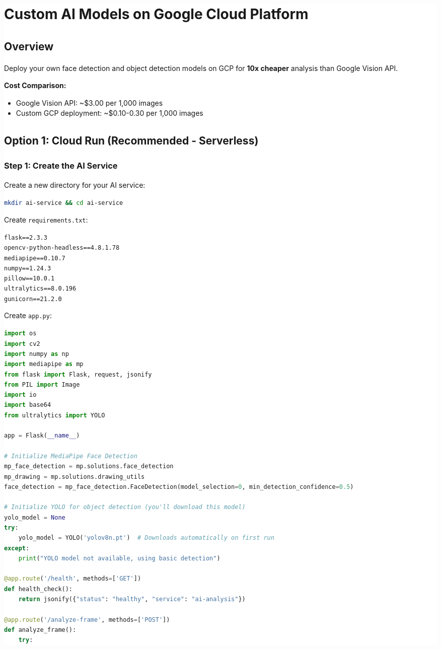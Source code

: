 # Custom AI Models on Google Cloud Platform

## Overview
Deploy your own face detection and object detection models on GCP for **10x cheaper** analysis than Google Vision API.

**Cost Comparison:**
- Google Vision API: ~$3.00 per 1,000 images
- Custom GCP deployment: ~$0.10-0.30 per 1,000 images

## Option 1: Cloud Run (Recommended - Serverless)

### Step 1: Create the AI Service

Create a new directory for your AI service:

```bash
mkdir ai-service && cd ai-service
```

Create `requirements.txt`:
```txt
flask==2.3.3
opencv-python-headless==4.8.1.78
mediapipe==0.10.7
numpy==1.24.3
pillow==10.0.1
ultralytics==8.0.196
gunicorn==21.2.0
```

Create `app.py`:
```python
import os
import cv2
import numpy as np
import mediapipe as mp
from flask import Flask, request, jsonify
from PIL import Image
import io
import base64
from ultralytics import YOLO

app = Flask(__name__)

# Initialize MediaPipe Face Detection
mp_face_detection = mp.solutions.face_detection
mp_drawing = mp.solutions.drawing_utils
face_detection = mp_face_detection.FaceDetection(model_selection=0, min_detection_confidence=0.5)

# Initialize YOLO for object detection (you'll download this model)
yolo_model = None
try:
    yolo_model = YOLO('yolov8n.pt')  # Downloads automatically on first run
except:
    print("YOLO model not available, using basic detection")

@app.route('/health', methods=['GET'])
def health_check():
    return jsonify({"status": "healthy", "service": "ai-analysis"})

@app.route('/analyze-frame', methods=['POST'])
def analyze_frame():
    try:
```